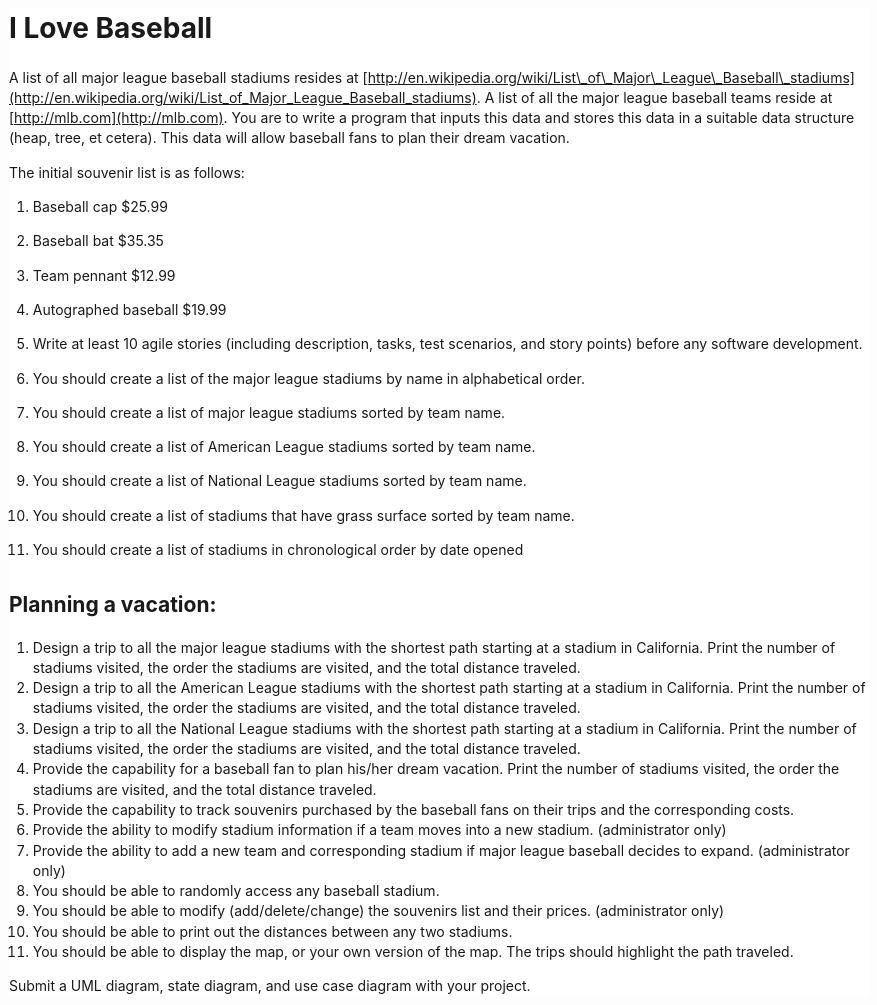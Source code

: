 # I Love Baseball
  
A list of all major league baseball stadiums resides at [http://en.wikipedia.org/wiki/List\_of\_Major\_League\_Baseball\_stadiums](http://en.wikipedia.org/wiki/List_of_Major_League_Baseball_stadiums). A list of all the major league baseball teams reside at [http://mlb.com](http://mlb.com). You are to write a program that inputs this data and stores this data in a suitable data structure (heap, tree, et cetera). This data will allow baseball fans to plan their dream vacation.

The initial souvenir list is as follows:

1. Baseball cap           $25.99  
2. Baseball bat		        $35.35  
3. Team pennant		      	$12.99  
4. Autographed baseball		$19.99

1. Write at least 10 agile stories (including description, tasks, test scenarios, and story points) before any software development.  
2. You should create a list of the major league stadiums by name in alphabetical order.  
3. You should create a list of major league stadiums sorted by team name.  
4. You should create a list of American League stadiums sorted by team name.  
5. You should create a list of National League stadiums sorted by team name.  
6. You should create a list of stadiums that have grass surface sorted by team name.  
7. You should create a list of stadiums in chronological order by date opened

## Planning a vacation:

1. Design a trip to all the major league stadiums with the shortest path starting at a stadium in California.  Print the number of stadiums visited, the order the stadiums are visited, and the total distance traveled.  
2. Design a trip to all the American League stadiums with the shortest path starting at a stadium in California.  Print the number of stadiums visited, the order the stadiums are visited, and the total distance traveled.  
3. Design a trip to all the National League stadiums with the shortest path starting at a stadium in California.  Print the number of stadiums visited, the order the stadiums are visited, and the total distance traveled.  
4. Provide the capability for a baseball fan to plan his/her dream vacation. Print the number of stadiums visited, the order the stadiums are visited, and the total distance traveled.  
5. Provide the capability to track souvenirs purchased by the baseball fans on their trips and the corresponding costs.   
6. Provide the ability to modify stadium information if a team moves into a new stadium. (administrator only)  
7. Provide the ability to add a new team and corresponding stadium if major league baseball decides to expand. (administrator only)  
8. You should be able to randomly access any baseball stadium.   
9. You should be able to modify (add/delete/change) the souvenirs list and their prices. (administrator only)   
10. You should be able to print out the distances between any two stadiums.  
11. You should be able to display the map, or your own version of the map.  The trips should highlight the path traveled.

Submit a UML diagram, state diagram, and use case diagram with your project.
